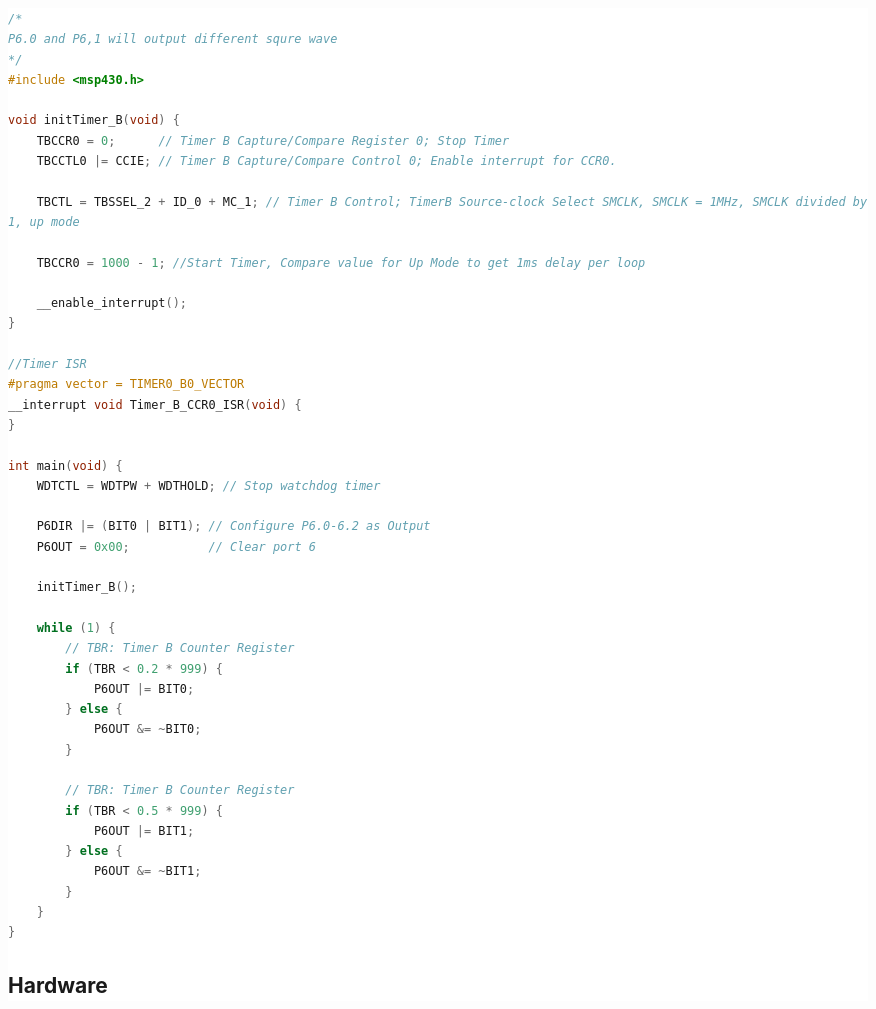 ```c
/*
P6.0 and P6,1 will output different squre wave
*/
#include <msp430.h>

void initTimer_B(void) {
    TBCCR0 = 0;      // Timer B Capture/Compare Register 0; Stop Timer
    TBCCTL0 |= CCIE; // Timer B Capture/Compare Control 0; Enable interrupt for CCR0.

    TBCTL = TBSSEL_2 + ID_0 + MC_1; // Timer B Control; TimerB Source-clock Select SMCLK, SMCLK = 1MHz, SMCLK divided by 1, up mode

    TBCCR0 = 1000 - 1; //Start Timer, Compare value for Up Mode to get 1ms delay per loop

    __enable_interrupt();
}

//Timer ISR
#pragma vector = TIMER0_B0_VECTOR
__interrupt void Timer_B_CCR0_ISR(void) {
}

int main(void) {
    WDTCTL = WDTPW + WDTHOLD; // Stop watchdog timer

    P6DIR |= (BIT0 | BIT1); // Configure P6.0-6.2 as Output
    P6OUT = 0x00;           // Clear port 6

    initTimer_B();

    while (1) {
        // TBR: Timer B Counter Register
        if (TBR < 0.2 * 999) {
            P6OUT |= BIT0;
        } else {
            P6OUT &= ~BIT0;
        }

        // TBR: Timer B Counter Register
        if (TBR < 0.5 * 999) {
            P6OUT |= BIT1;
        } else {
            P6OUT &= ~BIT1;
        }
    }
}
```

## Hardware
